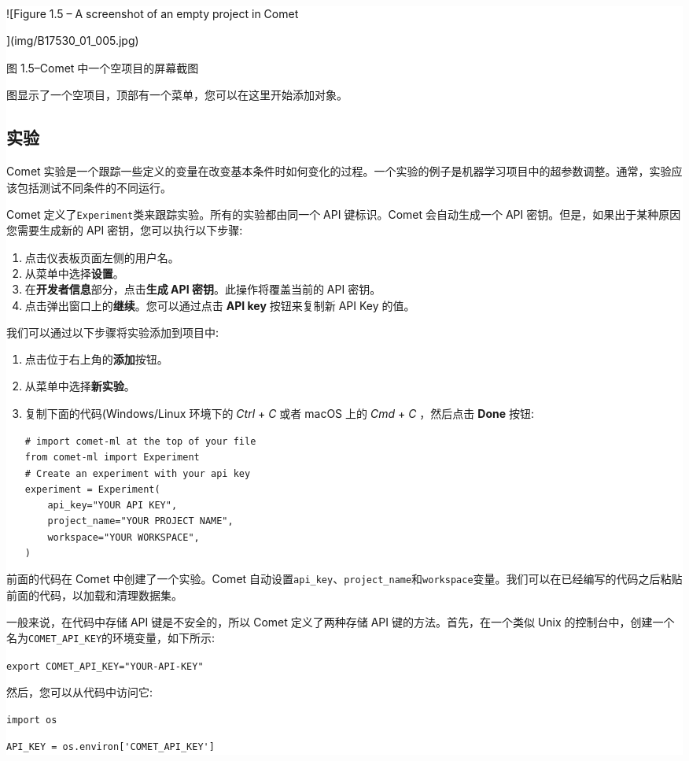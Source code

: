 ![Figure 1.5 – A screenshot of an empty project in Comet

](img/B17530_01_005.jpg)

图 1.5–Comet 中一个空项目的屏幕截图

图显示了一个空项目，顶部有一个菜单，您可以在这里开始添加对象。

## 实验

Comet 实验是一个跟踪一些定义的变量在改变基本条件时如何变化的过程。一个实验的例子是机器学习项目中的超参数调整。通常，实验应该包括测试不同条件的不同运行。

Comet 定义了`Experiment`类来跟踪实验。所有的实验都由同一个 API 键标识。Comet 会自动生成一个 API 密钥。但是，如果出于某种原因您需要生成新的 API 密钥，您可以执行以下步骤:

1.  点击仪表板页面左侧的用户名。
2.  从菜单中选择**设置**。
3.  在**开发者信息**部分，点击**生成 API 密钥**。此操作将覆盖当前的 API 密钥。
4.  点击弹出窗口上的**继续**。您可以通过点击 **API key** 按钮来复制新 API Key 的值。

我们可以通过以下步骤将实验添加到项目中:

1.  点击位于右上角的**添加**按钮。
2.  从菜单中选择**新实验**。
3.  复制下面的代码(Windows/Linux 环境下的 *Ctrl* + *C* 或者 macOS 上的 *Cmd* + *C* ，然后点击 **Done** 按钮:

    ```
    # import comet-ml at the top of your file
    from comet-ml import Experiment
    # Create an experiment with your api key
    experiment = Experiment(
        api_key="YOUR API KEY",
        project_name="YOUR PROJECT NAME",
        workspace="YOUR WORKSPACE",
    )
    ```

前面的代码在 Comet 中创建了一个实验。Comet 自动设置`api_key`、`project_name`和`workspace`变量。我们可以在已经编写的代码之后粘贴前面的代码，以加载和清理数据集。

一般来说，在代码中存储 API 键是不安全的，所以 Comet 定义了两种存储 API 键的方法。首先，在一个类似 Unix 的控制台中，创建一个名为`COMET_API_KEY`的环境变量，如下所示:

```
export COMET_API_KEY="YOUR-API-KEY"
```

然后，您可以从代码中访问它:

```
import os
```

```
API_KEY = os.environ['COMET_API_KEY']
```
